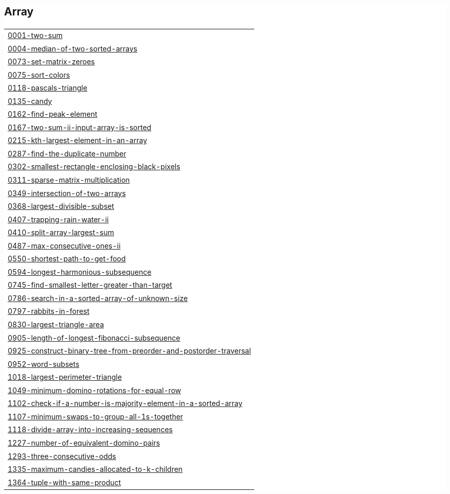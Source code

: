 ## Array
|  |
| ------- |
| [0001-two-sum](https://github.com/Ommmmmmmmmm/LeetCode/tree/master/0001-two-sum) |
| [0004-median-of-two-sorted-arrays](https://github.com/Ommmmmmmmmm/LeetCode/tree/master/0004-median-of-two-sorted-arrays) |
| [0073-set-matrix-zeroes](https://github.com/Ommmmmmmmmm/LeetCode/tree/master/0073-set-matrix-zeroes) |
| [0075-sort-colors](https://github.com/Ommmmmmmmmm/LeetCode/tree/master/0075-sort-colors) |
| [0118-pascals-triangle](https://github.com/Ommmmmmmmmm/LeetCode/tree/master/0118-pascals-triangle) |
| [0135-candy](https://github.com/Ommmmmmmmmm/LeetCode/tree/master/0135-candy) |
| [0162-find-peak-element](https://github.com/Ommmmmmmmmm/LeetCode/tree/master/0162-find-peak-element) |
| [0167-two-sum-ii-input-array-is-sorted](https://github.com/Ommmmmmmmmm/LeetCode/tree/master/0167-two-sum-ii-input-array-is-sorted) |
| [0215-kth-largest-element-in-an-array](https://github.com/Ommmmmmmmmm/LeetCode/tree/master/0215-kth-largest-element-in-an-array) |
| [0287-find-the-duplicate-number](https://github.com/Ommmmmmmmmm/LeetCode/tree/master/0287-find-the-duplicate-number) |
| [0302-smallest-rectangle-enclosing-black-pixels](https://github.com/Ommmmmmmmmm/LeetCode/tree/master/0302-smallest-rectangle-enclosing-black-pixels) |
| [0311-sparse-matrix-multiplication](https://github.com/Ommmmmmmmmm/LeetCode/tree/master/0311-sparse-matrix-multiplication) |
| [0349-intersection-of-two-arrays](https://github.com/Ommmmmmmmmm/LeetCode/tree/master/0349-intersection-of-two-arrays) |
| [0368-largest-divisible-subset](https://github.com/Ommmmmmmmmm/LeetCode/tree/master/0368-largest-divisible-subset) |
| [0407-trapping-rain-water-ii](https://github.com/Ommmmmmmmmm/LeetCode/tree/master/0407-trapping-rain-water-ii) |
| [0410-split-array-largest-sum](https://github.com/Ommmmmmmmmm/LeetCode/tree/master/0410-split-array-largest-sum) |
| [0487-max-consecutive-ones-ii](https://github.com/Ommmmmmmmmm/LeetCode/tree/master/0487-max-consecutive-ones-ii) |
| [0550-shortest-path-to-get-food](https://github.com/Ommmmmmmmmm/LeetCode/tree/master/0550-shortest-path-to-get-food) |
| [0594-longest-harmonious-subsequence](https://github.com/Ommmmmmmmmm/LeetCode/tree/master/0594-longest-harmonious-subsequence) |
| [0745-find-smallest-letter-greater-than-target](https://github.com/Ommmmmmmmmm/LeetCode/tree/master/0745-find-smallest-letter-greater-than-target) |
| [0786-search-in-a-sorted-array-of-unknown-size](https://github.com/Ommmmmmmmmm/LeetCode/tree/master/0786-search-in-a-sorted-array-of-unknown-size) |
| [0797-rabbits-in-forest](https://github.com/Ommmmmmmmmm/LeetCode/tree/master/0797-rabbits-in-forest) |
| [0830-largest-triangle-area](https://github.com/Ommmmmmmmmm/LeetCode/tree/master/0830-largest-triangle-area) |
| [0905-length-of-longest-fibonacci-subsequence](https://github.com/Ommmmmmmmmm/LeetCode/tree/master/0905-length-of-longest-fibonacci-subsequence) |
| [0925-construct-binary-tree-from-preorder-and-postorder-traversal](https://github.com/Ommmmmmmmmm/LeetCode/tree/master/0925-construct-binary-tree-from-preorder-and-postorder-traversal) |
| [0952-word-subsets](https://github.com/Ommmmmmmmmm/LeetCode/tree/master/0952-word-subsets) |
| [1018-largest-perimeter-triangle](https://github.com/Ommmmmmmmmm/LeetCode/tree/master/1018-largest-perimeter-triangle) |
| [1049-minimum-domino-rotations-for-equal-row](https://github.com/Ommmmmmmmmm/LeetCode/tree/master/1049-minimum-domino-rotations-for-equal-row) |
| [1102-check-if-a-number-is-majority-element-in-a-sorted-array](https://github.com/Ommmmmmmmmm/LeetCode/tree/master/1102-check-if-a-number-is-majority-element-in-a-sorted-array) |
| [1107-minimum-swaps-to-group-all-1s-together](https://github.com/Ommmmmmmmmm/LeetCode/tree/master/1107-minimum-swaps-to-group-all-1s-together) |
| [1118-divide-array-into-increasing-sequences](https://github.com/Ommmmmmmmmm/LeetCode/tree/master/1118-divide-array-into-increasing-sequences) |
| [1227-number-of-equivalent-domino-pairs](https://github.com/Ommmmmmmmmm/LeetCode/tree/master/1227-number-of-equivalent-domino-pairs) |
| [1293-three-consecutive-odds](https://github.com/Ommmmmmmmmm/LeetCode/tree/master/1293-three-consecutive-odds) |
| [1335-maximum-candies-allocated-to-k-children](https://github.com/Ommmmmmmmmm/LeetCode/tree/master/1335-maximum-candies-allocated-to-k-children) |
| [1364-tuple-with-same-product](https://github.com/Ommmmmmmmmm/LeetCode/tree/master/1364-tuple-with-same-product) |